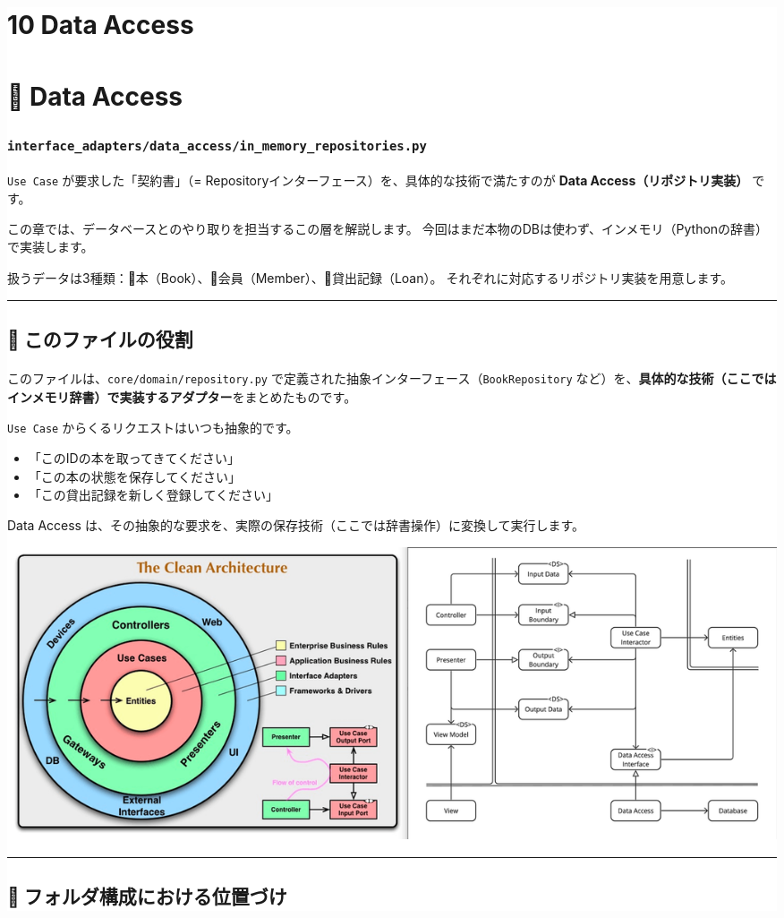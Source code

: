# 10 Data Access

# 💾 Data Access
### `interface_adapters/data_access/in_memory_repositories.py`

`Use Case` が要求した「契約書」（= Repositoryインターフェース）を、具体的な技術で満たすのが **Data Access（リポジトリ実装）** です。

この章では、データベースとのやり取りを担当するこの層を解説します。
今回はまだ本物のDBは使わず、インメモリ（Pythonの辞書）で実装します。

扱うデータは3種類：📘本（Book）、🧑会員（Member）、📄貸出記録（Loan）。
それぞれに対応するリポジトリ実装を用意します。

---

## 🎯 このファイルの役割

このファイルは、`core/domain/repository.py` で定義された抽象インターフェース（`BookRepository` など）を、**具体的な技術（ここではインメモリ辞書）で実装するアダプター**をまとめたものです。

`Use Case` からくるリクエストはいつも抽象的です。

* 「このIDの本を取ってきてください」
* 「この本の状態を保存してください」
* 「この貸出記録を新しく登録してください」

Data Access は、その抽象的な要求を、実際の保存技術（ここでは辞書操作）に変換して実行します。

![クリーンアーキテクチャ](../クリーンアーキテクチャ.png)

---

## 📁 フォルダ構成における位置づけ
